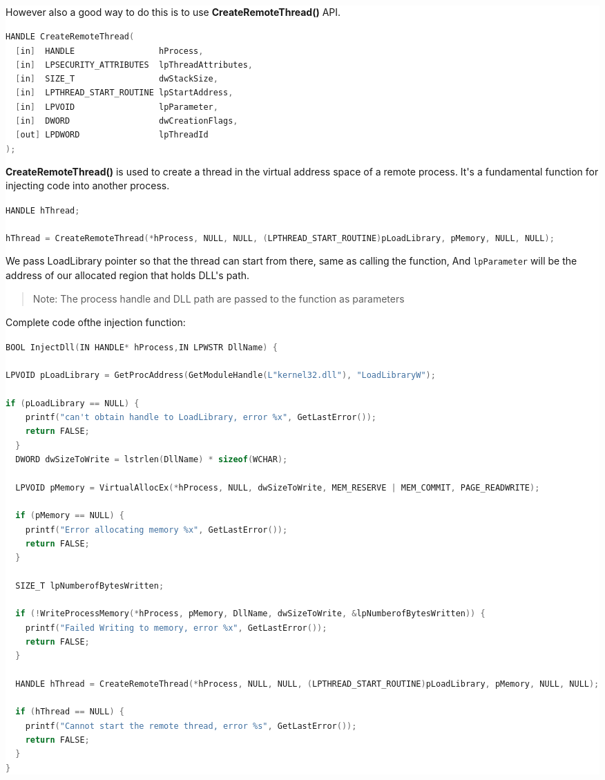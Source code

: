 However also a good way to do this is to use **CreateRemoteThread()** API.

```cpp
HANDLE CreateRemoteThread(
  [in]  HANDLE                 hProcess,
  [in]  LPSECURITY_ATTRIBUTES  lpThreadAttributes,
  [in]  SIZE_T                 dwStackSize,
  [in]  LPTHREAD_START_ROUTINE lpStartAddress,
  [in]  LPVOID                 lpParameter,
  [in]  DWORD                  dwCreationFlags,
  [out] LPDWORD                lpThreadId
);
```
**CreateRemoteThread()** is used to create a thread in the virtual address space of a remote process. It's a fundamental function for injecting code into another process.

```cpp
HANDLE hThread;
  
hThread = CreateRemoteThread(*hProcess, NULL, NULL, (LPTHREAD_START_ROUTINE)pLoadLibrary, pMemory, NULL, NULL);
```

We pass LoadLibrary pointer so that the thread can start from there, same as calling the function, And `lpParameter` will be the address of our allocated region that holds DLL's path.

> Note: The process handle and DLL path are passed to the function as parameters

Complete code ofthe injection function:

```cpp
BOOL InjectDll(IN HANDLE* hProcess,IN LPWSTR DllName) {

LPVOID pLoadLibrary = GetProcAddress(GetModuleHandle(L"kernel32.dll"), "LoadLibraryW");

if (pLoadLibrary == NULL) {
    printf("can't obtain handle to LoadLibrary, error %x", GetLastError());
    return FALSE;
  }
  DWORD dwSizeToWrite = lstrlen(DllName) * sizeof(WCHAR);

  LPVOID pMemory = VirtualAllocEx(*hProcess, NULL, dwSizeToWrite, MEM_RESERVE | MEM_COMMIT, PAGE_READWRITE);

  if (pMemory == NULL) {
    printf("Error allocating memory %x", GetLastError());
    return FALSE;
  }

  SIZE_T lpNumberofBytesWritten;

  if (!WriteProcessMemory(*hProcess, pMemory, DllName, dwSizeToWrite, &lpNumberofBytesWritten)) {
    printf("Failed Writing to memory, error %x", GetLastError());
    return FALSE;
  }

  HANDLE hThread = CreateRemoteThread(*hProcess, NULL, NULL, (LPTHREAD_START_ROUTINE)pLoadLibrary, pMemory, NULL, NULL);

  if (hThread == NULL) {
    printf("Cannot start the remote thread, error %s", GetLastError());
    return FALSE;
  }
}
```
